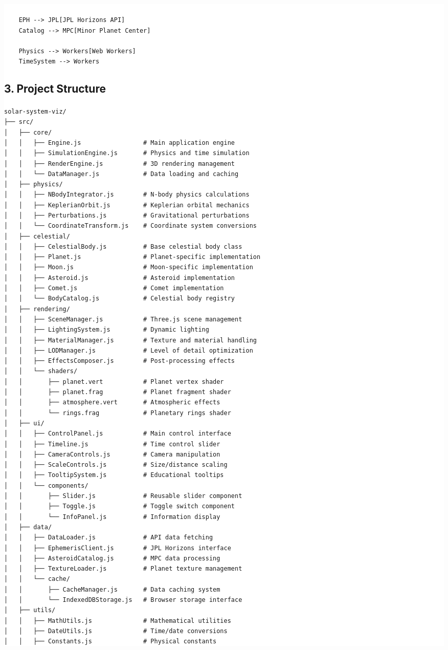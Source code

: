 ```mermaid
    
    EPH --> JPL[JPL Horizons API]
    Catalog --> MPC[Minor Planet Center]
    
    Physics --> Workers[Web Workers]
    TimeSystem --> Workers
```

## 3. Project Structure

```
solar-system-viz/
├── src/
│   ├── core/
│   │   ├── Engine.js                 # Main application engine
│   │   ├── SimulationEngine.js       # Physics and time simulation
│   │   ├── RenderEngine.js           # 3D rendering management
│   │   └── DataManager.js            # Data loading and caching
│   ├── physics/
│   │   ├── NBodyIntegrator.js        # N-body physics calculations
│   │   ├── KeplerianOrbit.js         # Keplerian orbital mechanics
│   │   ├── Perturbations.js          # Gravitational perturbations
│   │   └── CoordinateTransform.js    # Coordinate system conversions
│   ├── celestial/
│   │   ├── CelestialBody.js          # Base celestial body class
│   │   ├── Planet.js                 # Planet-specific implementation
│   │   ├── Moon.js                   # Moon-specific implementation
│   │   ├── Asteroid.js               # Asteroid implementation
│   │   ├── Comet.js                  # Comet implementation
│   │   └── BodyCatalog.js            # Celestial body registry
│   ├── rendering/
│   │   ├── SceneManager.js           # Three.js scene management
│   │   ├── LightingSystem.js         # Dynamic lighting
│   │   ├── MaterialManager.js        # Texture and material handling
│   │   ├── LODManager.js             # Level of detail optimization
│   │   ├── EffectsComposer.js        # Post-processing effects
│   │   └── shaders/
│   │       ├── planet.vert           # Planet vertex shader
│   │       ├── planet.frag           # Planet fragment shader
│   │       ├── atmosphere.vert       # Atmospheric effects
│   │       └── rings.frag            # Planetary rings shader
│   ├── ui/
│   │   ├── ControlPanel.js           # Main control interface
│   │   ├── Timeline.js               # Time control slider
│   │   ├── CameraControls.js         # Camera manipulation
│   │   ├── ScaleControls.js          # Size/distance scaling
│   │   ├── TooltipSystem.js          # Educational tooltips
│   │   └── components/
│   │       ├── Slider.js             # Reusable slider component
│   │       ├── Toggle.js             # Toggle switch component
│   │       └── InfoPanel.js          # Information display
│   ├── data/
│   │   ├── DataLoader.js             # API data fetching
│   │   ├── EphemerisClient.js        # JPL Horizons interface
│   │   ├── AsteroidCatalog.js        # MPC data processing
│   │   ├── TextureLoader.js          # Planet texture management
│   │   └── cache/
│   │       ├── CacheManager.js       # Data caching system
│   │       └── IndexedDBStorage.js   # Browser storage interface
│   ├── utils/
│   │   ├── MathUtils.js              # Mathematical utilities
│   │   ├── DateUtils.js              # Time/date conversions
│   │   ├── Constants.js              # Physical constants
```